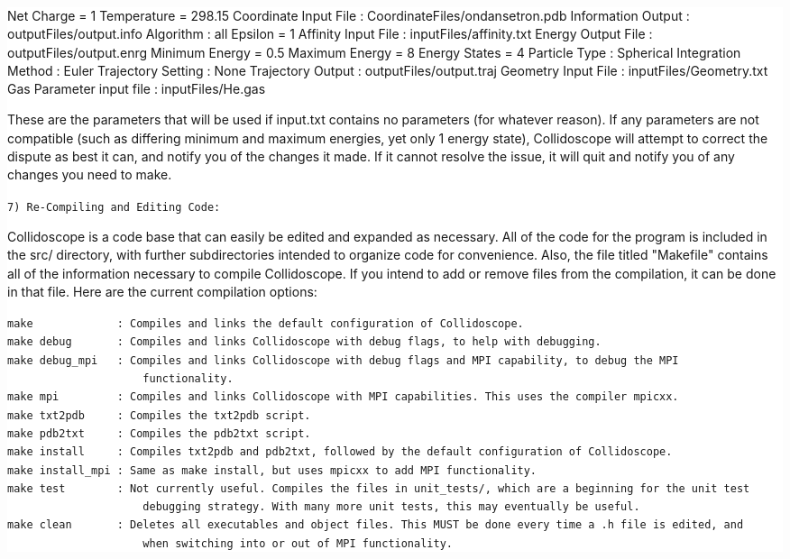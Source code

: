 Net Charge               = 1
Temperature              = 298.15
Coordinate Input File    : CoordinateFiles/ondansetron.pdb
Information Output       : outputFiles/output.info
Algorithm                : all
Epsilon                  = 1
Affinity Input File      : inputFiles/affinity.txt
Energy Output File       : outputFiles/output.enrg
Minimum Energy           = 0.5
Maximum Energy           = 8
Energy States            = 4
Particle Type            : Spherical
Integration Method       : Euler
Trajectory Setting       : None
Trajectory Output        : outputFiles/output.traj
Geometry Input File      : inputFiles/Geometry.txt
Gas Parameter input file : inputFiles/He.gas

These are the parameters that will be used if input.txt contains no parameters (for whatever reason). If any parameters
are not compatible (such as differing minimum and maximum energies, yet only 1 energy state), Collidoscope will attempt
to correct the dispute as best it can, and notify you of the changes it made. If it cannot resolve the issue, it will
quit and notify you of any changes you need to make.



    7) Re-Compiling and Editing Code:
Collidoscope is a code base that can easily be edited and expanded as necessary. All of the code for the program is
included in the src/ directory, with further subdirectories intended to organize code for convenience. Also, the file
titled "Makefile" contains all of the information necessary to compile Collidoscope. If you intend to add or remove
files from the compilation, it can be done in that file. Here are the current compilation options:

    make             : Compiles and links the default configuration of Collidoscope.
    make debug       : Compiles and links Collidoscope with debug flags, to help with debugging.
    make debug_mpi   : Compiles and links Collidoscope with debug flags and MPI capability, to debug the MPI
                         functionality.
    make mpi         : Compiles and links Collidoscope with MPI capabilities. This uses the compiler mpicxx.
    make txt2pdb     : Compiles the txt2pdb script.
    make pdb2txt     : Compiles the pdb2txt script.
    make install     : Compiles txt2pdb and pdb2txt, followed by the default configuration of Collidoscope.
    make install_mpi : Same as make install, but uses mpicxx to add MPI functionality.
    make test        : Not currently useful. Compiles the files in unit_tests/, which are a beginning for the unit test
                         debugging strategy. With many more unit tests, this may eventually be useful.
    make clean       : Deletes all executables and object files. This MUST be done every time a .h file is edited, and
                         when switching into or out of MPI functionality.
